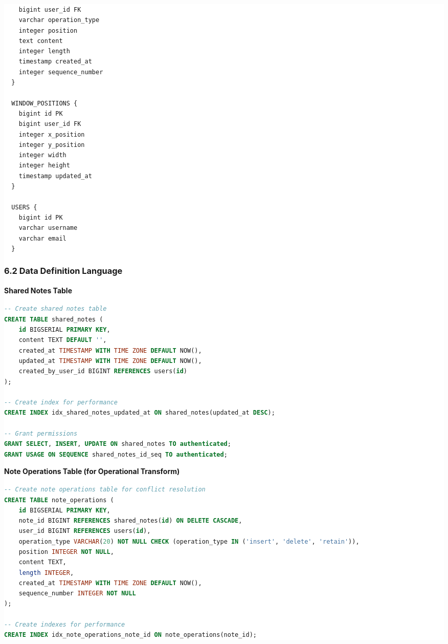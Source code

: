 ```mermaid
    bigint user_id FK
    varchar operation_type
    integer position
    text content
    integer length
    timestamp created_at
    integer sequence_number
  }
  
  WINDOW_POSITIONS {
    bigint id PK
    bigint user_id FK
    integer x_position
    integer y_position
    integer width
    integer height
    timestamp updated_at
  }
  
  USERS {
    bigint id PK
    varchar username
    varchar email
  }
```

### 6.2 Data Definition Language

**Shared Notes Table**
```sql
-- Create shared notes table
CREATE TABLE shared_notes (
    id BIGSERIAL PRIMARY KEY,
    content TEXT DEFAULT '',
    created_at TIMESTAMP WITH TIME ZONE DEFAULT NOW(),
    updated_at TIMESTAMP WITH TIME ZONE DEFAULT NOW(),
    created_by_user_id BIGINT REFERENCES users(id)
);

-- Create index for performance
CREATE INDEX idx_shared_notes_updated_at ON shared_notes(updated_at DESC);

-- Grant permissions
GRANT SELECT, INSERT, UPDATE ON shared_notes TO authenticated;
GRANT USAGE ON SEQUENCE shared_notes_id_seq TO authenticated;
```

**Note Operations Table (for Operational Transform)**
```sql
-- Create note operations table for conflict resolution
CREATE TABLE note_operations (
    id BIGSERIAL PRIMARY KEY,
    note_id BIGINT REFERENCES shared_notes(id) ON DELETE CASCADE,
    user_id BIGINT REFERENCES users(id),
    operation_type VARCHAR(20) NOT NULL CHECK (operation_type IN ('insert', 'delete', 'retain')),
    position INTEGER NOT NULL,
    content TEXT,
    length INTEGER,
    created_at TIMESTAMP WITH TIME ZONE DEFAULT NOW(),
    sequence_number INTEGER NOT NULL
);

-- Create indexes for performance
CREATE INDEX idx_note_operations_note_id ON note_operations(note_id);
```